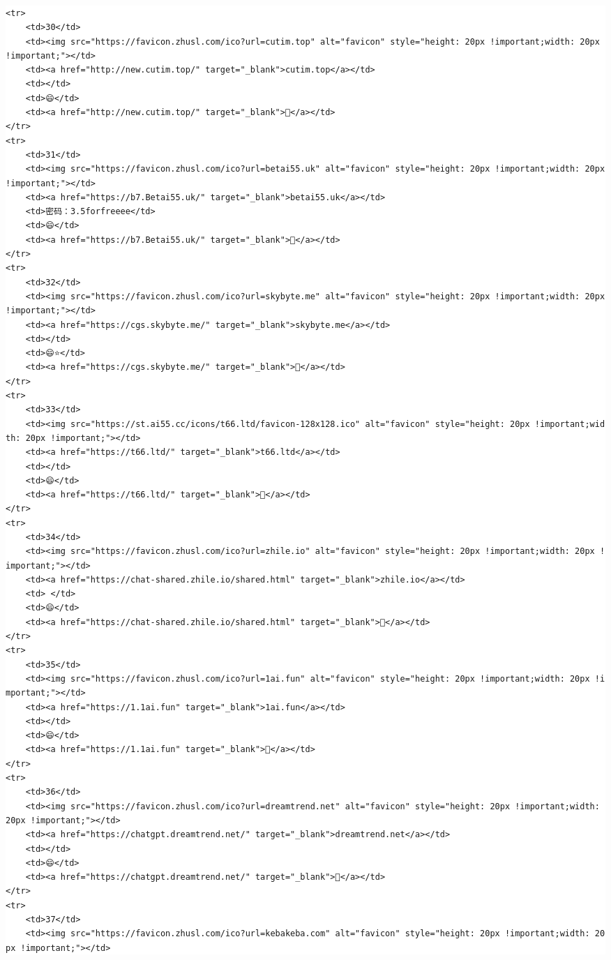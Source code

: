     <tr>
        <td>30</td>
        <td><img src="https://favicon.zhusl.com/ico?url=cutim.top" alt="favicon" style="height: 20px !important;width: 20px !important;"></td>
        <td><a href="http://new.cutim.top/" target="_blank">cutim.top</a></td>
        <td></td>
        <td>😄</td>
        <td><a href="http://new.cutim.top/" target="_blank">🔗</a></td>
    </tr> 
    <tr>
        <td>31</td>
        <td><img src="https://favicon.zhusl.com/ico?url=betai55.uk" alt="favicon" style="height: 20px !important;width: 20px !important;"></td>
        <td><a href="https://b7.Betai55.uk/" target="_blank">betai55.uk</a></td>
        <td>密码：3.5forfreeee</td>
        <td>😄</td>
        <td><a href="https://b7.Betai55.uk/" target="_blank">🔗</a></td>
    </tr> 
    <tr>
        <td>32</td>
        <td><img src="https://favicon.zhusl.com/ico?url=skybyte.me" alt="favicon" style="height: 20px !important;width: 20px !important;"></td>
        <td><a href="https://cgs.skybyte.me/" target="_blank">skybyte.me</a></td>
        <td></td>
        <td>😄⭐</td>
        <td><a href="https://cgs.skybyte.me/" target="_blank">🔗</a></td>
    </tr> 
    <tr>
        <td>33</td>
        <td><img src="https://st.ai55.cc/icons/t66.ltd/favicon-128x128.ico" alt="favicon" style="height: 20px !important;width: 20px !important;"></td>
        <td><a href="https://t66.ltd/" target="_blank">t66.ltd</a></td>
        <td></td>
        <td>😄</td>
        <td><a href="https://t66.ltd/" target="_blank">🔗</a></td>
    </tr> 
    <tr>
        <td>34</td>
        <td><img src="https://favicon.zhusl.com/ico?url=zhile.io" alt="favicon" style="height: 20px !important;width: 20px !important;"></td>
        <td><a href="https://chat-shared.zhile.io/shared.html" target="_blank">zhile.io</a></td>
        <td> </td>
        <td>😄</td>
        <td><a href="https://chat-shared.zhile.io/shared.html" target="_blank">🔗</a></td>
    </tr> 
    <tr>
        <td>35</td>
        <td><img src="https://favicon.zhusl.com/ico?url=1ai.fun" alt="favicon" style="height: 20px !important;width: 20px !important;"></td>
        <td><a href="https://1.1ai.fun" target="_blank">1ai.fun</a></td>
        <td></td>
        <td>😄</td>
        <td><a href="https://1.1ai.fun" target="_blank">🔗</a></td>
    </tr> 
    <tr>
        <td>36</td>
        <td><img src="https://favicon.zhusl.com/ico?url=dreamtrend.net" alt="favicon" style="height: 20px !important;width: 20px !important;"></td>
        <td><a href="https://chatgpt.dreamtrend.net/" target="_blank">dreamtrend.net</a></td>
        <td></td>
        <td>😄</td>
        <td><a href="https://chatgpt.dreamtrend.net/" target="_blank">🔗</a></td>
    </tr> 
    <tr>
        <td>37</td>
        <td><img src="https://favicon.zhusl.com/ico?url=kebakeba.com" alt="favicon" style="height: 20px !important;width: 20px !important;"></td>